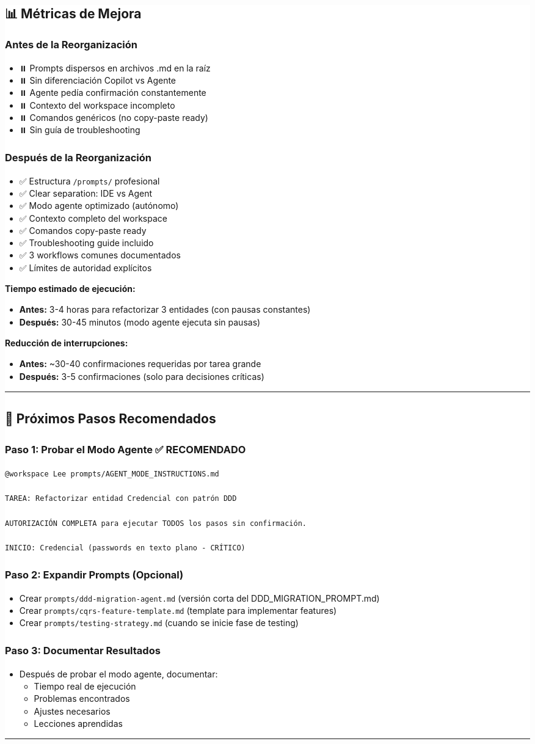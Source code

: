 
## 📊 Métricas de Mejora

### Antes de la Reorganización
- ⏸️ Prompts dispersos en archivos .md en la raíz
- ⏸️ Sin diferenciación Copilot vs Agente
- ⏸️ Agente pedía confirmación constantemente
- ⏸️ Contexto del workspace incompleto
- ⏸️ Comandos genéricos (no copy-paste ready)
- ⏸️ Sin guía de troubleshooting

### Después de la Reorganización
- ✅ Estructura `/prompts/` profesional
- ✅ Clear separation: IDE vs Agent
- ✅ Modo agente optimizado (autónomo)
- ✅ Contexto completo del workspace
- ✅ Comandos copy-paste ready
- ✅ Troubleshooting guide incluido
- ✅ 3 workflows comunes documentados
- ✅ Límites de autoridad explícitos

**Tiempo estimado de ejecución:**
- **Antes:** 3-4 horas para refactorizar 3 entidades (con pausas constantes)
- **Después:** 30-45 minutos (modo agente ejecuta sin pausas)

**Reducción de interrupciones:**
- **Antes:** ~30-40 confirmaciones requeridas por tarea grande
- **Después:** 3-5 confirmaciones (solo para decisiones críticas)

---

## 🚀 Próximos Pasos Recomendados

### Paso 1: Probar el Modo Agente ✅ RECOMENDADO
```
@workspace Lee prompts/AGENT_MODE_INSTRUCTIONS.md

TAREA: Refactorizar entidad Credencial con patrón DDD

AUTORIZACIÓN COMPLETA para ejecutar TODOS los pasos sin confirmación.

INICIO: Credencial (passwords en texto plano - CRÍTICO)
```

### Paso 2: Expandir Prompts (Opcional)
- Crear `prompts/ddd-migration-agent.md` (versión corta del DDD_MIGRATION_PROMPT.md)
- Crear `prompts/cqrs-feature-template.md` (template para implementar features)
- Crear `prompts/testing-strategy.md` (cuando se inicie fase de testing)

### Paso 3: Documentar Resultados
- Después de probar el modo agente, documentar:
  - Tiempo real de ejecución
  - Problemas encontrados
  - Ajustes necesarios
  - Lecciones aprendidas

---
